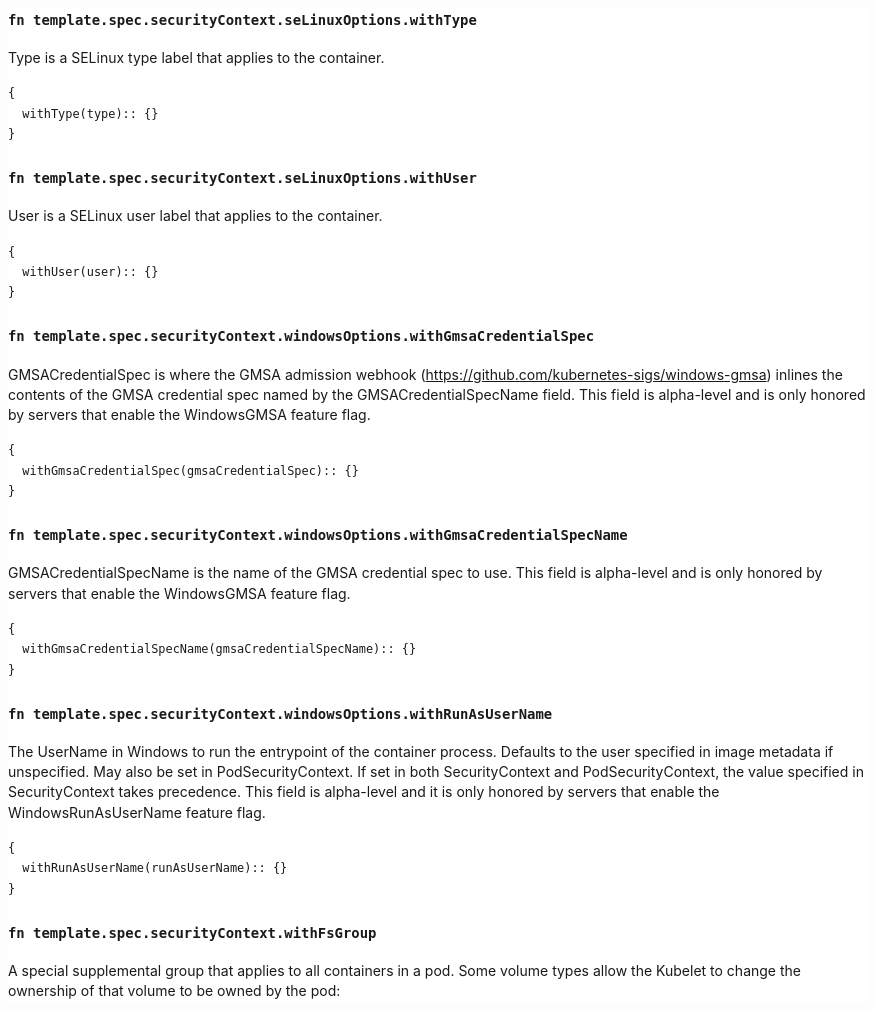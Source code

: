 ### `fn template.spec.securityContext.seLinuxOptions.withType`
Type is a SELinux type label that applies to the container.
```jsonnet
{
  withType(type):: {}
}
```

### `fn template.spec.securityContext.seLinuxOptions.withUser`
User is a SELinux user label that applies to the container.
```jsonnet
{
  withUser(user):: {}
}
```

### `fn template.spec.securityContext.windowsOptions.withGmsaCredentialSpec`
GMSACredentialSpec is where the GMSA admission webhook (https://github.com/kubernetes-sigs/windows-gmsa) inlines the contents of the GMSA credential spec named by the GMSACredentialSpecName field. This field is alpha-level and is only honored by servers that enable the WindowsGMSA feature flag.
```jsonnet
{
  withGmsaCredentialSpec(gmsaCredentialSpec):: {}
}
```

### `fn template.spec.securityContext.windowsOptions.withGmsaCredentialSpecName`
GMSACredentialSpecName is the name of the GMSA credential spec to use. This field is alpha-level and is only honored by servers that enable the WindowsGMSA feature flag.
```jsonnet
{
  withGmsaCredentialSpecName(gmsaCredentialSpecName):: {}
}
```

### `fn template.spec.securityContext.windowsOptions.withRunAsUserName`
The UserName in Windows to run the entrypoint of the container process. Defaults to the user specified in image metadata if unspecified. May also be set in PodSecurityContext. If set in both SecurityContext and PodSecurityContext, the value specified in SecurityContext takes precedence. This field is alpha-level and it is only honored by servers that enable the WindowsRunAsUserName feature flag.
```jsonnet
{
  withRunAsUserName(runAsUserName):: {}
}
```

### `fn template.spec.securityContext.withFsGroup`
A special supplemental group that applies to all containers in a pod. Some volume types allow the Kubelet to change the ownership of that volume to be owned by the pod:
